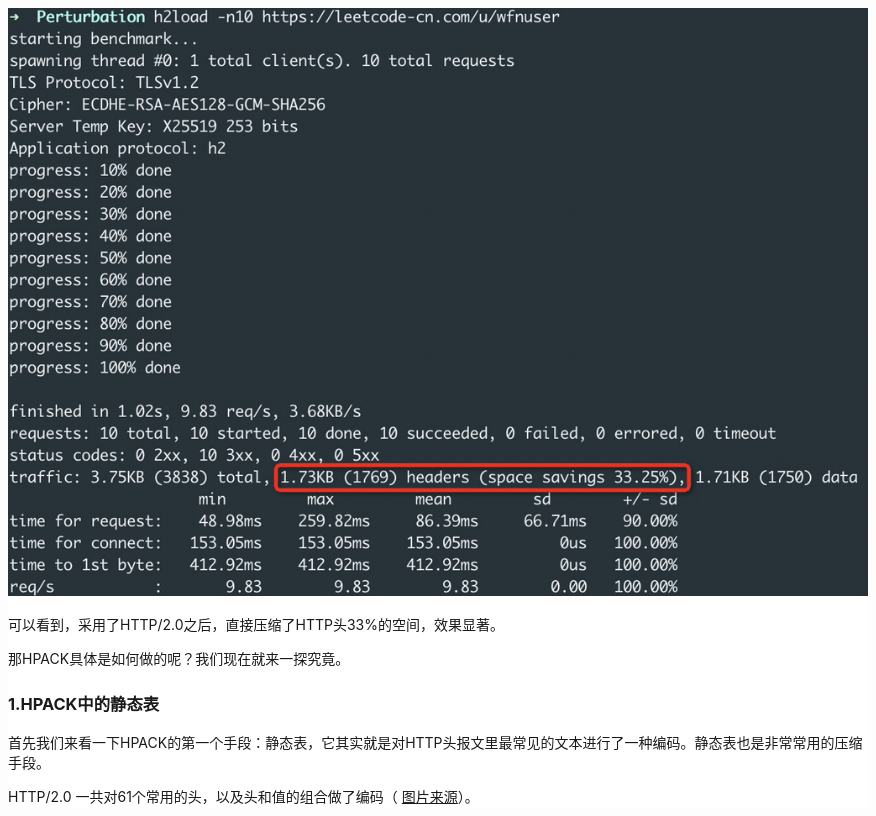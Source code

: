 ![图片](images/476001/93dfe106f6yye5ab79a085f1d5a82bcf.png)

可以看到，采用了HTTP/2.0之后，直接压缩了HTTP头33%的空间，效果显著。

那HPACK具体是如何做的呢？我们现在就来一探究竟。

### 1.HPACK中的静态表

首先我们来看一下HPACK的第一个手段：静态表，它其实就是对HTTP头报文里最常见的文本进行了一种编码。静态表也是非常常用的压缩手段。

HTTP/2.0 一共对61个常用的头，以及头和值的组合做了编码（ [图片来源](https://docs.google.com/presentation/d/1r7QXGYOLCh4fcUq0jDdDwKJWNqWK1o4xMtYpKZCJYjM/edit#slide=id.gfd0e3427_048)）。
